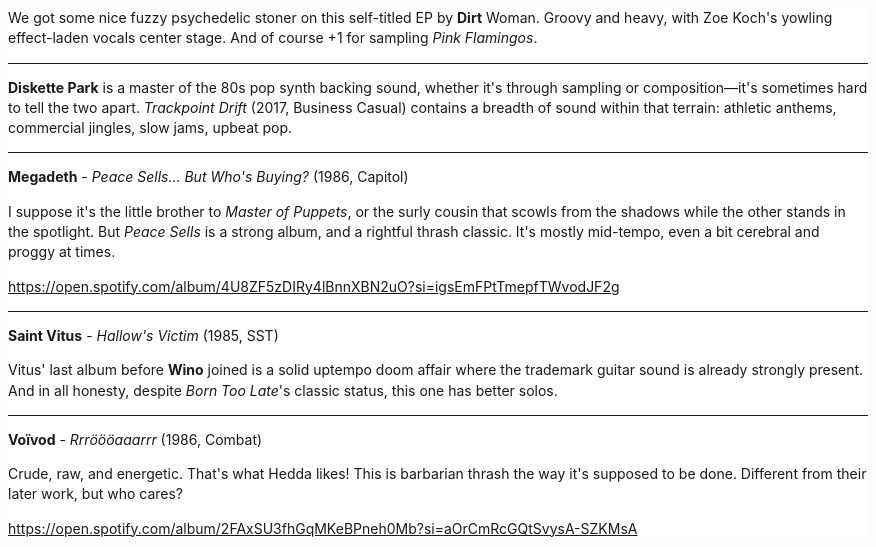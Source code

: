 We got some nice fuzzy psychedelic stoner on this self-titled EP by **Dirt** Woman. Groovy and heavy, with Zoe Koch's yowling effect-laden vocals center stage. And of course +1 for sampling _Pink Flamingos_.

<iframe style="border: 0; width: 600px; height: 600px;" src="https://bandcamp.com/EmbeddedPlayer/album=3380366193/size=large/bgcol=333333/linkcol=ffffff/minimal=true/transparent=true/" seamless=""><a href="http://dirtwoman.bandcamp.com/album/s-t">s/t by Dirt Woman</a></iframe>

* * *

**Diskette Park** is a master of the 80s pop synth backing sound, whether it's through sampling or composition—it's sometimes hard to tell the two apart. _Trackpoint Drift_ (2017, Business Casual) contains a breadth of sound within that terrain: athletic anthems, commercial jingles, slow jams, upbeat pop.

<iframe style="border: 0; width: 600px; height: 600px;" src="https://bandcamp.com/EmbeddedPlayer/album=626774321/size=large/bgcol=333333/linkcol=e99708/minimal=true/transparent=true/" seamless=""><a href="http://music.businesscasual.biz/album/trackpoint-drift">Trackpoint Drift by Diskette Park</a></iframe>

* * *

**Megadeth** - _Peace Sells… But Who's Buying?_ (1986, Capitol)

I suppose it's the little brother to _Master of Puppets_, or the surly cousin that scowls from the shadows while the other stands in the spotlight. But _Peace Sells_ is a strong album, and a rightful thrash classic. It's mostly mid-tempo, even a bit cerebral and proggy at times.

https://open.spotify.com/album/4U8ZF5zDIRy4lBnnXBN2uO?si=igsEmFPtTmepfTWvodJF2g

* * *

**Saint Vitus** - _Hallow's Victim_ (1985, SST)

Vitus' last album before **Wino** joined is a solid uptempo doom affair where the trademark guitar sound is already strongly present. And in all honesty, despite _Born Too Late_'s classic status, this one has better solos.

<iframe width="560" height="315" src="https://www.youtube.com/embed/mzXhNW52mUk?rel=0&amp;showinfo=0" frameborder="0" allow="autoplay; encrypted-media" allowfullscreen></iframe>

* * *

**Voïvod** - _Rrröööaaarrr_ (1986, Combat)

Crude, raw, and energetic. That's what Hedda likes! This is barbarian thrash the way it's supposed to be done. Different from their later work, but who cares?

https://open.spotify.com/album/2FAxSU3fhGqMKeBPneh0Mb?si=aOrCmRcGQtSvysA-SZKMsA
